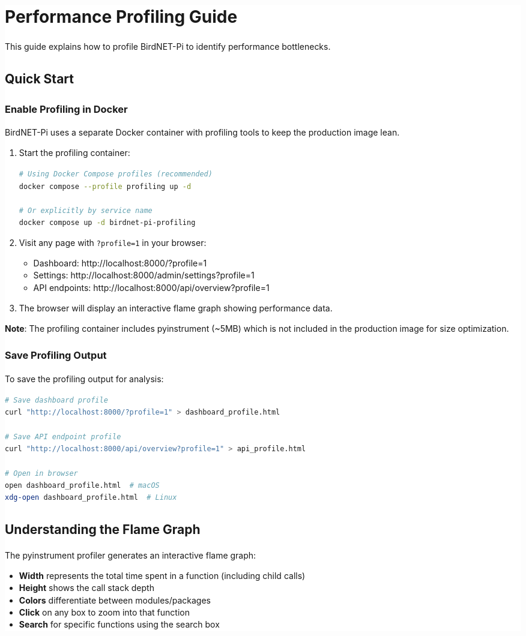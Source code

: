 # Performance Profiling Guide

This guide explains how to profile BirdNET-Pi to identify performance bottlenecks.

## Quick Start

### Enable Profiling in Docker

BirdNET-Pi uses a separate Docker container with profiling tools to keep the production image lean.

1. Start the profiling container:
   ```bash
   # Using Docker Compose profiles (recommended)
   docker compose --profile profiling up -d

   # Or explicitly by service name
   docker compose up -d birdnet-pi-profiling
   ```

2. Visit any page with `?profile=1` in your browser:
   - Dashboard: http://localhost:8000/?profile=1
   - Settings: http://localhost:8000/admin/settings?profile=1
   - API endpoints: http://localhost:8000/api/overview?profile=1

3. The browser will display an interactive flame graph showing performance data.

**Note**: The profiling container includes pyinstrument (~5MB) which is not included in the production image for size optimization.

### Save Profiling Output

To save the profiling output for analysis:

```bash
# Save dashboard profile
curl "http://localhost:8000/?profile=1" > dashboard_profile.html

# Save API endpoint profile
curl "http://localhost:8000/api/overview?profile=1" > api_profile.html

# Open in browser
open dashboard_profile.html  # macOS
xdg-open dashboard_profile.html  # Linux
```

## Understanding the Flame Graph

The pyinstrument profiler generates an interactive flame graph:

- **Width** represents the total time spent in a function (including child calls)
- **Height** shows the call stack depth
- **Colors** differentiate between modules/packages
- **Click** on any box to zoom into that function
- **Search** for specific functions using the search box
